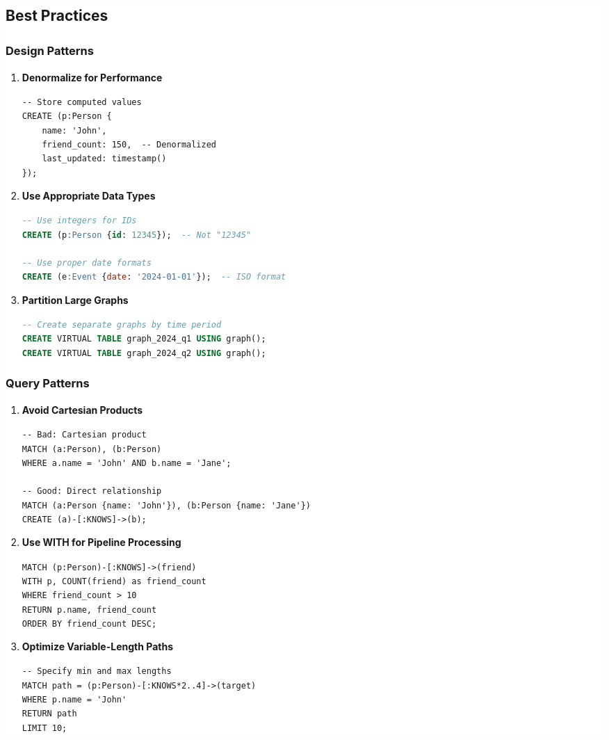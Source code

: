 ## Best Practices

### Design Patterns

1. **Denormalize for Performance**
   ```cypher
   -- Store computed values
   CREATE (p:Person {
       name: 'John',
       friend_count: 150,  -- Denormalized
       last_updated: timestamp()
   });
   ```

2. **Use Appropriate Data Types**
   ```sql
   -- Use integers for IDs
   CREATE (p:Person {id: 12345});  -- Not "12345"
   
   -- Use proper date formats
   CREATE (e:Event {date: '2024-01-01'});  -- ISO format
   ```

3. **Partition Large Graphs**
   ```sql
   -- Create separate graphs by time period
   CREATE VIRTUAL TABLE graph_2024_q1 USING graph();
   CREATE VIRTUAL TABLE graph_2024_q2 USING graph();
   ```

### Query Patterns

1. **Avoid Cartesian Products**
   ```cypher
   -- Bad: Cartesian product
   MATCH (a:Person), (b:Person)
   WHERE a.name = 'John' AND b.name = 'Jane';
   
   -- Good: Direct relationship
   MATCH (a:Person {name: 'John'}), (b:Person {name: 'Jane'})
   CREATE (a)-[:KNOWS]->(b);
   ```

2. **Use WITH for Pipeline Processing**
   ```cypher
   MATCH (p:Person)-[:KNOWS]->(friend)
   WITH p, COUNT(friend) as friend_count
   WHERE friend_count > 10
   RETURN p.name, friend_count
   ORDER BY friend_count DESC;
   ```

3. **Optimize Variable-Length Paths**
   ```cypher
   -- Specify min and max lengths
   MATCH path = (p:Person)-[:KNOWS*2..4]->(target)
   WHERE p.name = 'John'
   RETURN path
   LIMIT 10;
   ```
